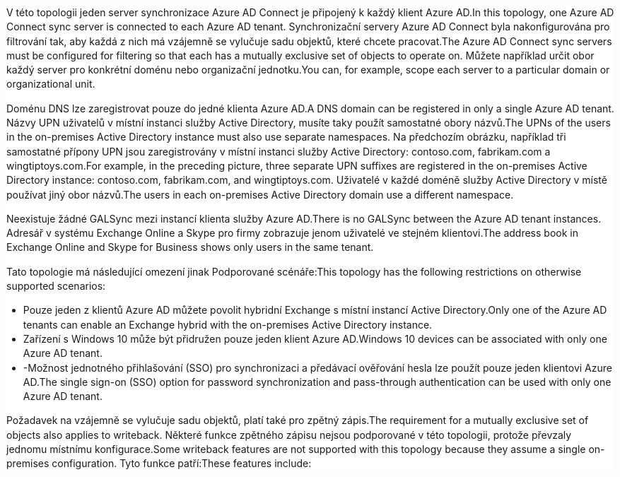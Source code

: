 <span data-ttu-id="7d64b-241">V této topologii jeden server synchronizace Azure AD Connect je připojený k každý klient Azure AD.</span><span class="sxs-lookup"><span data-stu-id="7d64b-241">In this topology, one Azure AD Connect sync server is connected to each Azure AD tenant.</span></span> <span data-ttu-id="7d64b-242">Synchronizační servery Azure AD Connect byla nakonfigurována pro filtrování tak, aby každá z nich má vzájemně se vylučuje sadu objektů, které chcete pracovat.</span><span class="sxs-lookup"><span data-stu-id="7d64b-242">The Azure AD Connect sync servers must be configured for filtering so that each has a mutually exclusive set of objects to operate on.</span></span> <span data-ttu-id="7d64b-243">Můžete například určit obor každý server pro konkrétní doménu nebo organizační jednotku.</span><span class="sxs-lookup"><span data-stu-id="7d64b-243">You can, for example, scope each server to a particular domain or organizational unit.</span></span>

<span data-ttu-id="7d64b-244">Doménu DNS lze zaregistrovat pouze do jedné klienta Azure AD.</span><span class="sxs-lookup"><span data-stu-id="7d64b-244">A DNS domain can be registered in only a single Azure AD tenant.</span></span> <span data-ttu-id="7d64b-245">Názvy UPN uživatelů v místní instanci služby Active Directory, musíte taky použít samostatné obory názvů.</span><span class="sxs-lookup"><span data-stu-id="7d64b-245">The UPNs of the users in the on-premises Active Directory instance must also use separate namespaces.</span></span> <span data-ttu-id="7d64b-246">Na předchozím obrázku, například tři samostatné přípony UPN jsou zaregistrovány v místní instanci služby Active Directory: contoso.com, fabrikam.com a wingtiptoys.com.</span><span class="sxs-lookup"><span data-stu-id="7d64b-246">For example, in the preceding picture, three separate UPN suffixes are registered in the on-premises Active Directory instance: contoso.com, fabrikam.com, and wingtiptoys.com.</span></span> <span data-ttu-id="7d64b-247">Uživatelé v každé doméně služby Active Directory v místě používat jiný obor názvů.</span><span class="sxs-lookup"><span data-stu-id="7d64b-247">The users in each on-premises Active Directory domain use a different namespace.</span></span>

<span data-ttu-id="7d64b-248">Neexistuje žádné GALSync mezi instancí klienta služby Azure AD.</span><span class="sxs-lookup"><span data-stu-id="7d64b-248">There is no GALSync between the Azure AD tenant instances.</span></span> <span data-ttu-id="7d64b-249">Adresář v systému Exchange Online a Skype pro firmy zobrazuje jenom uživatelé ve stejném klientovi.</span><span class="sxs-lookup"><span data-stu-id="7d64b-249">The address book in Exchange Online and Skype for Business shows only users in the same tenant.</span></span>

<span data-ttu-id="7d64b-250">Tato topologie má následující omezení jinak Podporované scénáře:</span><span class="sxs-lookup"><span data-stu-id="7d64b-250">This topology has the following restrictions on otherwise supported scenarios:</span></span>

* <span data-ttu-id="7d64b-251">Pouze jeden z klientů Azure AD můžete povolit hybridní Exchange s místní instancí Active Directory.</span><span class="sxs-lookup"><span data-stu-id="7d64b-251">Only one of the Azure AD tenants can enable an Exchange hybrid with the on-premises Active Directory instance.</span></span>
* <span data-ttu-id="7d64b-252">Zařízení s Windows 10 může být přidružen pouze jeden klient Azure AD.</span><span class="sxs-lookup"><span data-stu-id="7d64b-252">Windows 10 devices can be associated with only one Azure AD tenant.</span></span>
* <span data-ttu-id="7d64b-253">-Možnost jednotného přihlašování (SSO) pro synchronizaci a předávací ověřování hesla lze použít pouze jeden klientovi Azure AD.</span><span class="sxs-lookup"><span data-stu-id="7d64b-253">The single sign-on (SSO) option for password synchronization and pass-through authentication can be used with only one Azure AD tenant.</span></span>

<span data-ttu-id="7d64b-254">Požadavek na vzájemně se vylučuje sadu objektů, platí také pro zpětný zápis.</span><span class="sxs-lookup"><span data-stu-id="7d64b-254">The requirement for a mutually exclusive set of objects also applies to writeback.</span></span> <span data-ttu-id="7d64b-255">Některé funkce zpětného zápisu nejsou podporované v této topologii, protože převzaly jednomu místnímu konfigurace.</span><span class="sxs-lookup"><span data-stu-id="7d64b-255">Some writeback features are not supported with this topology because they assume a single on-premises configuration.</span></span> <span data-ttu-id="7d64b-256">Tyto funkce patří:</span><span class="sxs-lookup"><span data-stu-id="7d64b-256">These features include:</span></span>
